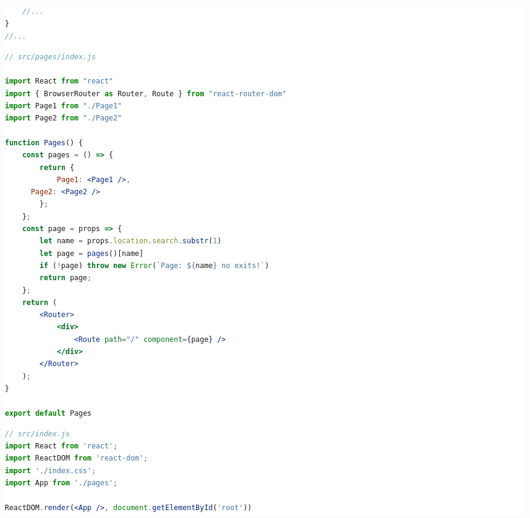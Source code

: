 ```js
	//...
}
//...
```

```jsx
// src/pages/index.js

import React from "react"
import { BrowserRouter as Router, Route } from "react-router-dom"
import Page1 from "./Page1"
import Page2 from "./Page2"

function Pages() {
    const pages = () => {
        return {
            Page1: <Page1 />,
      Page2: <Page2 />
        };
    };
    const page = props => {
        let name = props.location.search.substr(1)
        let page = pages()[name]
        if (!page) throw new Error(`Page: ${name} no exits!`)
        return page;
    };
    return (
        <Router>
            <div>
                <Route path="/" component={page} />
            </div>
        </Router>
    );
}

export default Pages
```

```jsx
// src/index.js
import React from 'react';
import ReactDOM from 'react-dom';
import './index.css';
import App from './pages';

ReactDOM.render(<App />, document.getElementById('root'))
```

